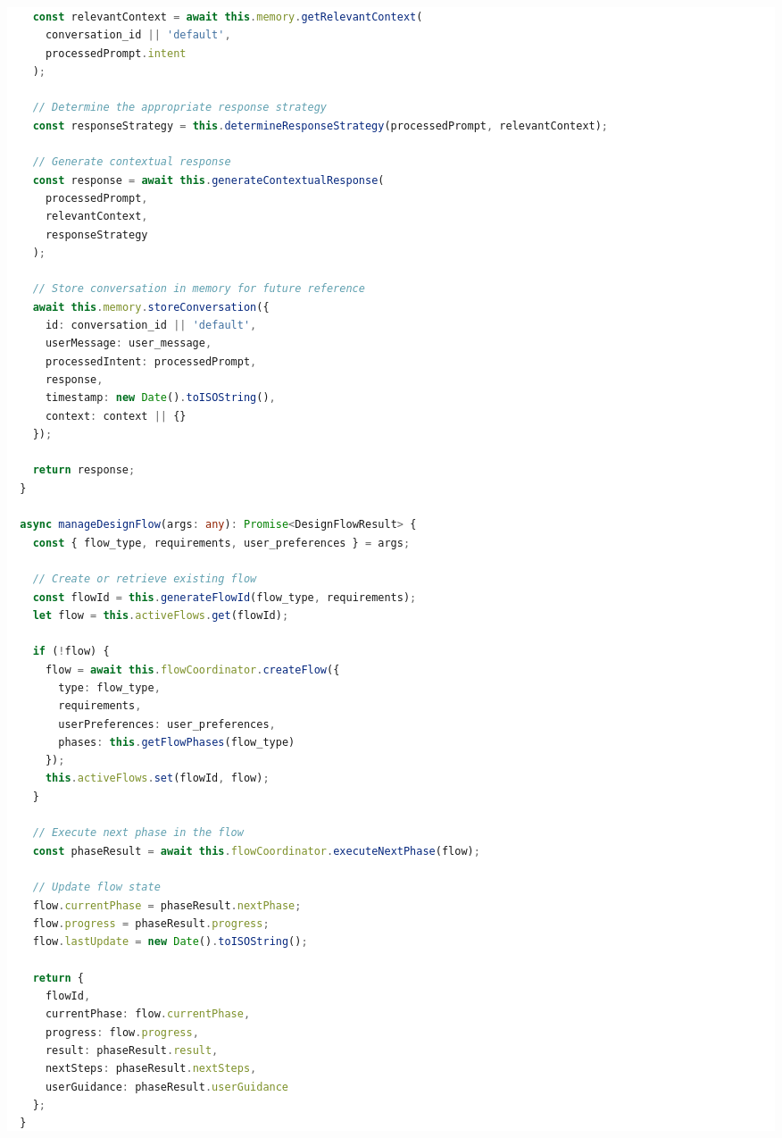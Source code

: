 ```typescript
    const relevantContext = await this.memory.getRelevantContext(
      conversation_id || 'default',
      processedPrompt.intent
    );
    
    // Determine the appropriate response strategy
    const responseStrategy = this.determineResponseStrategy(processedPrompt, relevantContext);
    
    // Generate contextual response
    const response = await this.generateContextualResponse(
      processedPrompt,
      relevantContext,
      responseStrategy
    );
    
    // Store conversation in memory for future reference
    await this.memory.storeConversation({
      id: conversation_id || 'default',
      userMessage: user_message,
      processedIntent: processedPrompt,
      response,
      timestamp: new Date().toISOString(),
      context: context || {}
    });
    
    return response;
  }

  async manageDesignFlow(args: any): Promise<DesignFlowResult> {
    const { flow_type, requirements, user_preferences } = args;
    
    // Create or retrieve existing flow
    const flowId = this.generateFlowId(flow_type, requirements);
    let flow = this.activeFlows.get(flowId);
    
    if (!flow) {
      flow = await this.flowCoordinator.createFlow({
        type: flow_type,
        requirements,
        userPreferences: user_preferences,
        phases: this.getFlowPhases(flow_type)
      });
      this.activeFlows.set(flowId, flow);
    }
    
    // Execute next phase in the flow
    const phaseResult = await this.flowCoordinator.executeNextPhase(flow);
    
    // Update flow state
    flow.currentPhase = phaseResult.nextPhase;
    flow.progress = phaseResult.progress;
    flow.lastUpdate = new Date().toISOString();
    
    return {
      flowId,
      currentPhase: flow.currentPhase,
      progress: flow.progress,
      result: phaseResult.result,
      nextSteps: phaseResult.nextSteps,
      userGuidance: phaseResult.userGuidance
    };
  }

```